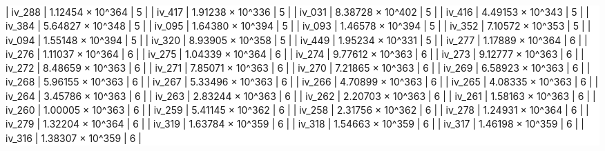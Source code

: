 | iv_288 | 1.12454 × 10^364 | 5 |
| iv_417 | 1.91238 × 10^336 | 5 |
| iv_031 | 8.38728 × 10^402 | 5 |
| iv_416 | 4.49153 × 10^343 | 5 |
| iv_384 | 5.64827 × 10^348 | 5 |
| iv_095 | 1.64380 × 10^394 | 5 |
| iv_093 | 1.46578 × 10^394 | 5 |
| iv_352 | 7.10572 × 10^353 | 5 |
| iv_094 | 1.55148 × 10^394 | 5 |
| iv_320 | 8.93905 × 10^358 | 5 |
| iv_449 | 1.95234 × 10^331 | 5 |
| iv_277 | 1.17889 × 10^364 | 6 |
| iv_276 | 1.11037 × 10^364 | 6 |
| iv_275 | 1.04339 × 10^364 | 6 |
| iv_274 | 9.77612 × 10^363 | 6 |
| iv_273 | 9.12777 × 10^363 | 6 |
| iv_272 | 8.48659 × 10^363 | 6 |
| iv_271 | 7.85071 × 10^363 | 6 |
| iv_270 | 7.21865 × 10^363 | 6 |
| iv_269 | 6.58923 × 10^363 | 6 |
| iv_268 | 5.96155 × 10^363 | 6 |
| iv_267 | 5.33496 × 10^363 | 6 |
| iv_266 | 4.70899 × 10^363 | 6 |
| iv_265 | 4.08335 × 10^363 | 6 |
| iv_264 | 3.45786 × 10^363 | 6 |
| iv_263 | 2.83244 × 10^363 | 6 |
| iv_262 | 2.20703 × 10^363 | 6 |
| iv_261 | 1.58163 × 10^363 | 6 |
| iv_260 | 1.00005 × 10^363 | 6 |
| iv_259 | 5.41145 × 10^362 | 6 |
| iv_258 | 2.31756 × 10^362 | 6 |
| iv_278 | 1.24931 × 10^364 | 6 |
| iv_279 | 1.32204 × 10^364 | 6 |
| iv_319 | 1.63784 × 10^359 | 6 |
| iv_318 | 1.54663 × 10^359 | 6 |
| iv_317 | 1.46198 × 10^359 | 6 |
| iv_316 | 1.38307 × 10^359 | 6 |